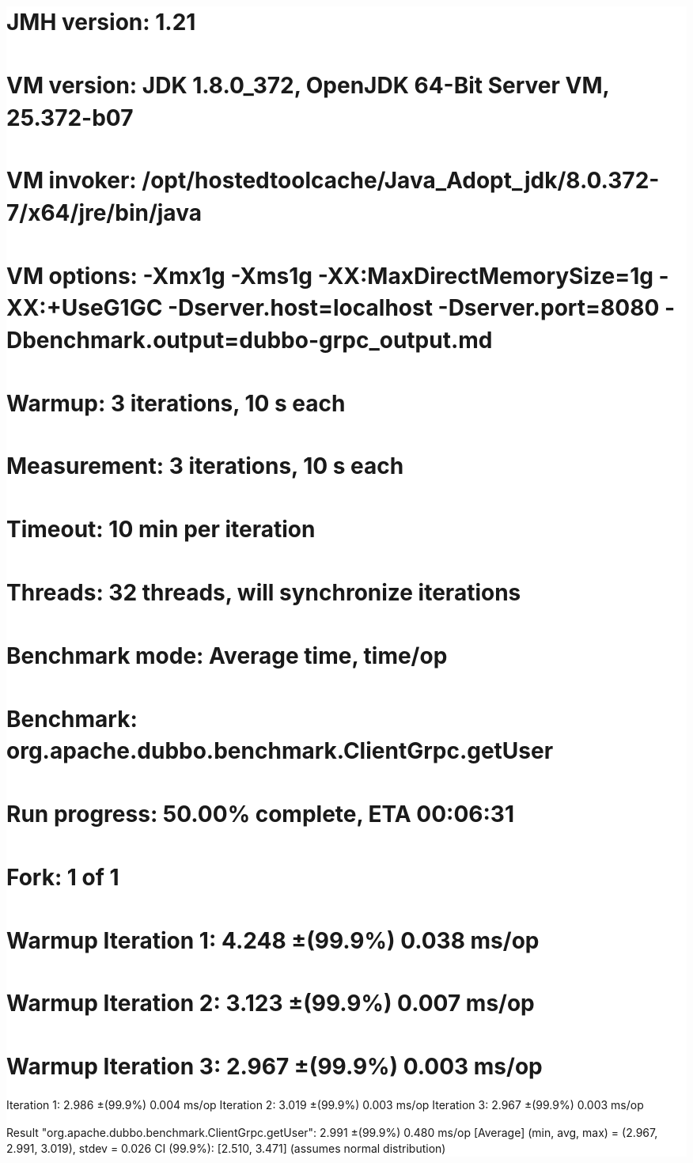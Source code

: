 
# JMH version: 1.21
# VM version: JDK 1.8.0_372, OpenJDK 64-Bit Server VM, 25.372-b07
# VM invoker: /opt/hostedtoolcache/Java_Adopt_jdk/8.0.372-7/x64/jre/bin/java
# VM options: -Xmx1g -Xms1g -XX:MaxDirectMemorySize=1g -XX:+UseG1GC -Dserver.host=localhost -Dserver.port=8080 -Dbenchmark.output=dubbo-grpc_output.md
# Warmup: 3 iterations, 10 s each
# Measurement: 3 iterations, 10 s each
# Timeout: 10 min per iteration
# Threads: 32 threads, will synchronize iterations
# Benchmark mode: Average time, time/op
# Benchmark: org.apache.dubbo.benchmark.ClientGrpc.getUser

# Run progress: 50.00% complete, ETA 00:06:31
# Fork: 1 of 1
# Warmup Iteration   1: 4.248 ±(99.9%) 0.038 ms/op
# Warmup Iteration   2: 3.123 ±(99.9%) 0.007 ms/op
# Warmup Iteration   3: 2.967 ±(99.9%) 0.003 ms/op
Iteration   1: 2.986 ±(99.9%) 0.004 ms/op
Iteration   2: 3.019 ±(99.9%) 0.003 ms/op
Iteration   3: 2.967 ±(99.9%) 0.003 ms/op


Result "org.apache.dubbo.benchmark.ClientGrpc.getUser":
  2.991 ±(99.9%) 0.480 ms/op [Average]
  (min, avg, max) = (2.967, 2.991, 3.019), stdev = 0.026
  CI (99.9%): [2.510, 3.471] (assumes normal distribution)
